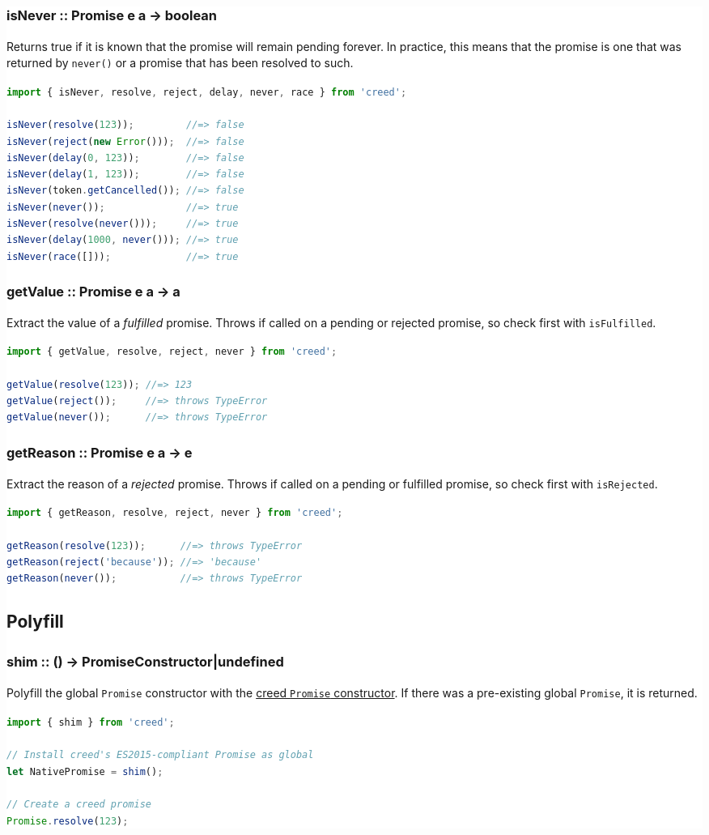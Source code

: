 ### isNever :: Promise e a &rarr; boolean

Returns true if it is known that the promise will remain pending
forever.  In practice, this means that the promise is one that was
returned by `never()` or a promise that has been resolved to such.

```js
import { isNever, resolve, reject, delay, never, race } from 'creed';

isNever(resolve(123));         //=> false
isNever(reject(new Error()));  //=> false
isNever(delay(0, 123));        //=> false
isNever(delay(1, 123));        //=> false
isNever(token.getCancelled()); //=> false
isNever(never());              //=> true
isNever(resolve(never()));     //=> true
isNever(delay(1000, never())); //=> true
isNever(race([]));             //=> true
```

### getValue :: Promise e a &rarr; a

Extract the value of a *fulfilled* promise.  Throws if called on a
pending or rejected promise, so check first with `isFulfilled`.

```js
import { getValue, resolve, reject, never } from 'creed';

getValue(resolve(123)); //=> 123
getValue(reject());     //=> throws TypeError
getValue(never());      //=> throws TypeError
```

### getReason :: Promise e a &rarr; e

Extract the reason of a *rejected* promise.  Throws if called on a
pending or fulfilled promise, so check first with `isRejected`.

```js
import { getReason, resolve, reject, never } from 'creed';

getReason(resolve(123));      //=> throws TypeError
getReason(reject('because')); //=> 'because'
getReason(never());           //=> throws TypeError
```

## Polyfill

### shim :: () &rarr; PromiseConstructor|undefined

Polyfill the global `Promise` constructor with the [creed `Promise` constructor](#new-promise--producer-e-a--canceltoken-e--promise-e-a).
If there was a pre-existing global `Promise`,
it is returned.

```js
import { shim } from 'creed';

// Install creed's ES2015-compliant Promise as global
let NativePromise = shim();

// Create a creed promise
Promise.resolve(123);
```
